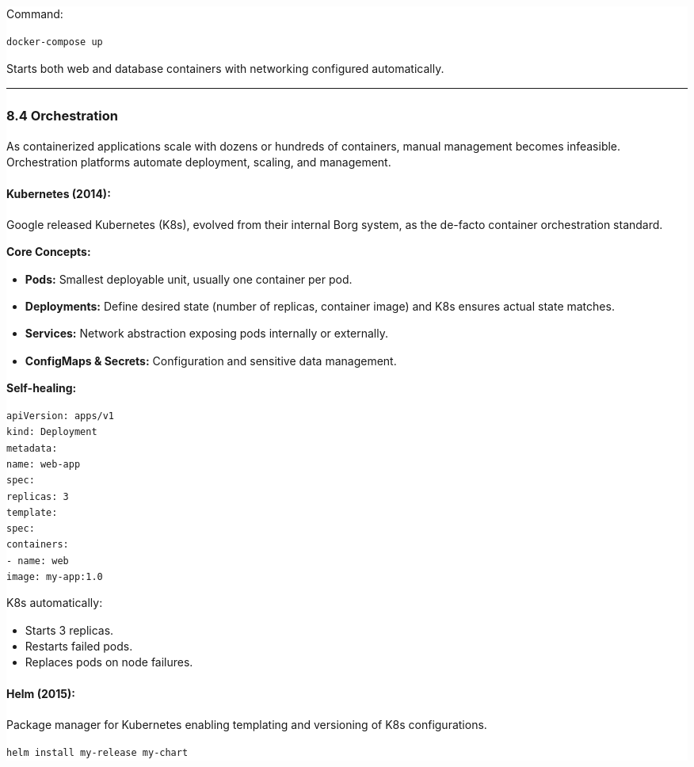 Command:

```sh
docker-compose up
```

Starts both web and database containers with networking configured automatically.

---

### 8.4 Orchestration

As containerized applications scale with dozens or hundreds of containers, manual management becomes infeasible. Orchestration platforms automate deployment, scaling, and management.

#### Kubernetes (2014):

Google released Kubernetes (K8s), evolved from their internal Borg system, as the de-facto container orchestration standard.

**Core Concepts:**

- **Pods:** Smallest deployable unit, usually one container per pod.

- **Deployments:** Define desired state (number of replicas, container image) and K8s ensures actual state matches.

- **Services:** Network abstraction exposing pods internally or externally.

- **ConfigMaps & Secrets:** Configuration and sensitive data management.

**Self-healing:**

```text
apiVersion: apps/v1
kind: Deployment
metadata:
name: web-app
spec:
replicas: 3
template:
spec:
containers:
- name: web
image: my-app:1.0
```

K8s automatically:

- Starts 3 replicas.
- Restarts failed pods.
- Replaces pods on node failures.

#### Helm (2015):

Package manager for Kubernetes enabling templating and versioning of K8s configurations.

```sh
helm install my-release my-chart
```
